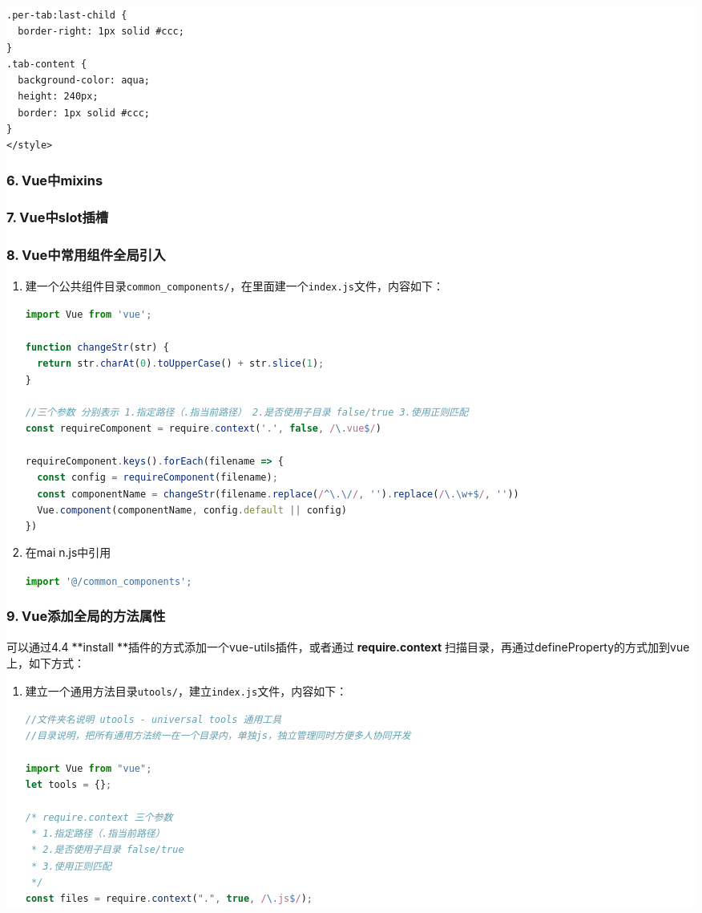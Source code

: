 ```vue
.per-tab:last-child {
  border-right: 1px solid #ccc;
}
.tab-content {
  background-color: aqua;
  height: 240px;
  border: 1px solid #ccc;
}
</style> 
```



### 6. Vue中mixins



### 7. Vue中slot插槽

### 8. Vue中常用组件全局引入

1. 建一个公共组件目录`common_components/`，在里面建一个`index.js`文件，内容如下：

   ```javascript
   import Vue from 'vue';
   
   function changeStr(str) {
     return str.charAt(0).toUpperCase() + str.slice(1);
   }
   
   //三个参数 分别表示 1.指定路径（.指当前路径） 2.是否使用子目录 false/true 3.使用正则匹配
   const requireComponent = require.context('.', false, /\.vue$/)
   
   requireComponent.keys().forEach(filename => {
     const config = requireComponent(filename);
     const componentName = changeStr(filename.replace(/^\.\//, '').replace(/\.\w+$/, ''))
     Vue.component(componentName, config.default || config)
   })
   ```

2. 在mai n.js中引用

   ```javascript
   import '@/common_components';
   ```

   

### 9. Vue添加全局的方法属性

可以通过4.4 **install **插件的方式添加一个vue-utils插件，或者通过 **require.context** 扫描目录，再通过defineProperty的方式加到vue上，如下方式：

1. 建立一个通用方法目录`utools/`，建立`index.js`文件，内容如下：

   ```javascript
   //文件夹名说明 utools - universal tools 通用工具
   //目录说明，把所有通用方法统一在一个目录内，单独js，独立管理同时方便多人协同开发
   
   import Vue from "vue";
   let tools = {};
   
   /* require.context 三个参数
    * 1.指定路径（.指当前路径）
    * 2.是否使用子目录 false/true
    * 3.使用正则匹配
    */
   const files = require.context(".", true, /\.js$/);
   
   ```